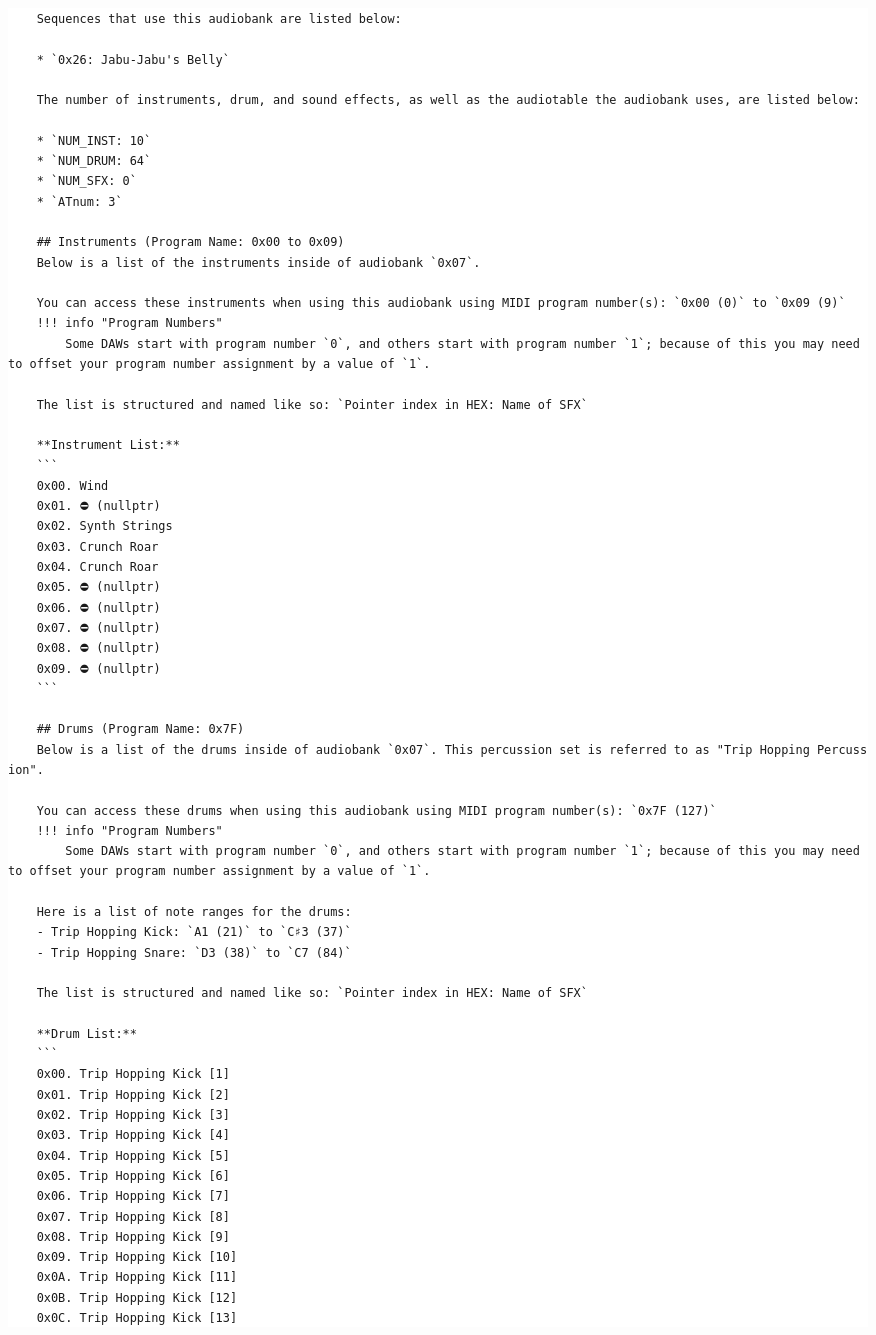         Sequences that use this audiobank are listed below:
        
        * `0x26: Jabu-Jabu's Belly`

        The number of instruments, drum, and sound effects, as well as the audiotable the audiobank uses, are listed below:
        
        * `NUM_INST: 10`
        * `NUM_DRUM: 64`
        * `NUM_SFX: 0`
        * `ATnum: 3`

        ## Instruments (Program Name: 0x00 to 0x09)
        Below is a list of the instruments inside of audiobank `0x07`.

        You can access these instruments when using this audiobank using MIDI program number(s): `0x00 (0)` to `0x09 (9)`  
        !!! info "Program Numbers"
            Some DAWs start with program number `0`, and others start with program number `1`; because of this you may need to offset your program number assignment by a value of `1`.

        The list is structured and named like so: `Pointer index in HEX: Name of SFX`

        **Instrument List:**
        ```
        0x00. Wind
        0x01. ⛔ (nullptr)
        0x02. Synth Strings
        0x03. Crunch Roar
        0x04. Crunch Roar
        0x05. ⛔ (nullptr)
        0x06. ⛔ (nullptr)
        0x07. ⛔ (nullptr)
        0x08. ⛔ (nullptr)
        0x09. ⛔ (nullptr)
        ```

        ## Drums (Program Name: 0x7F)
        Below is a list of the drums inside of audiobank `0x07`. This percussion set is referred to as "Trip Hopping Percussion".

        You can access these drums when using this audiobank using MIDI program number(s): `0x7F (127)`  
        !!! info "Program Numbers"
            Some DAWs start with program number `0`, and others start with program number `1`; because of this you may need to offset your program number assignment by a value of `1`.

        Here is a list of note ranges for the drums:
        - Trip Hopping Kick: `A1 (21)` to `C♯3 (37)`
        - Trip Hopping Snare: `D3 (38)` to `C7 (84)`

        The list is structured and named like so: `Pointer index in HEX: Name of SFX`

        **Drum List:**
        ```
        0x00. Trip Hopping Kick [1]
        0x01. Trip Hopping Kick [2]
        0x02. Trip Hopping Kick [3]
        0x03. Trip Hopping Kick [4]
        0x04. Trip Hopping Kick [5]
        0x05. Trip Hopping Kick [6]
        0x06. Trip Hopping Kick [7]
        0x07. Trip Hopping Kick [8]
        0x08. Trip Hopping Kick [9]
        0x09. Trip Hopping Kick [10]
        0x0A. Trip Hopping Kick [11]
        0x0B. Trip Hopping Kick [12]
        0x0C. Trip Hopping Kick [13]